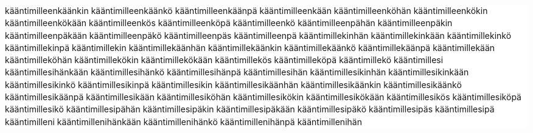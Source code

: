 kääntimilleenkäänkin
kääntimilleenkäänkö
kääntimilleenkäänpä
kääntimilleenkään
kääntimilleenköhän
kääntimilleenkökin
kääntimilleenkökään
kääntimilleenkös
kääntimilleenköpä
kääntimilleenkö
kääntimilleenpähän
kääntimilleenpäkin
kääntimilleenpäkään
kääntimilleenpäkö
kääntimilleenpäs
kääntimilleenpä
kääntimillekinhän
kääntimillekinkään
kääntimillekinkö
kääntimillekinpä
kääntimillekin
kääntimillekäänhän
kääntimillekäänkin
kääntimillekäänkö
kääntimillekäänpä
kääntimillekään
kääntimilleköhän
kääntimillekökin
kääntimillekökään
kääntimillekös
kääntimilleköpä
kääntimillekö
kääntimillesi
kääntimillesihänkään
kääntimillesihänkö
kääntimillesihänpä
kääntimillesihän
kääntimillesikinhän
kääntimillesikinkään
kääntimillesikinkö
kääntimillesikinpä
kääntimillesikin
kääntimillesikäänhän
kääntimillesikäänkin
kääntimillesikäänkö
kääntimillesikäänpä
kääntimillesikään
kääntimillesiköhän
kääntimillesikökin
kääntimillesikökään
kääntimillesikös
kääntimillesiköpä
kääntimillesikö
kääntimillesipähän
kääntimillesipäkin
kääntimillesipäkään
kääntimillesipäkö
kääntimillesipäs
kääntimillesipä
kääntimilleni
kääntimillenihänkään
kääntimillenihänkö
kääntimillenihänpä
kääntimillenihän